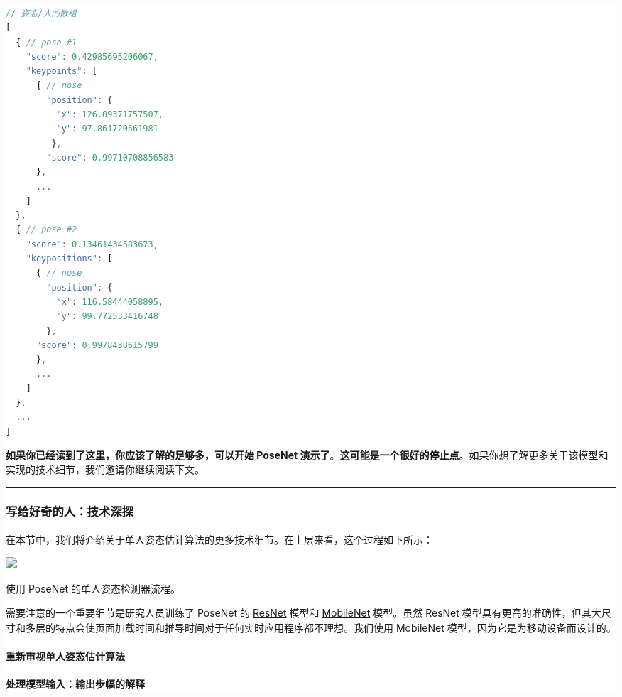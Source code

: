 ```js
// 姿态/人的数组
[ 
  { // pose #1
    "score": 0.42985695206067,
    "keypoints": [
      { // nose
        "position": {
          "x": 126.09371757507,
          "y": 97.861720561981
         },
        "score": 0.99710708856583
      },
      ... 
    ]
  },
  { // pose #2
    "score": 0.13461434583673,
    "keypositions": [
      { // nose
        "position": {
          "x": 116.58444058895,
          "y": 99.772533416748
        },
      "score": 0.9978438615799
      },
      ...
    ]
  },
  ... 
]
```

**如果你已经读到了这里，你应该了解的足够多，可以开始 [PoseNet]((https://github.com/tensorflow/tfjs-models/tree/master/posenet/demos)) 演示了**。**这可能是一个很好的停止点**。如果你想了解更多关于该模型和实现的技术细节，我们邀请你继续阅读下文。

* * *

### 写给好奇的人：技术深探

在本节中，我们将介绍关于单人姿态估计算法的更多技术细节。在上层来看，这个过程如下所示：

![](https://cdn-images-1.medium.com/max/800/1*ey139jykjnBzUqcknAjHGQ.png)

使用 PoseNet 的单人姿态检测器流程。

需要注意的一个重要细节是研究人员训练了 PoseNet 的 [ResNet](https://arxiv.org/abs/1512.03385) 模型和 [MobileNet](https://arxiv.org/abs/1704.04861) 模型。虽然 ResNet 模型具有更高的准确性，但其大尺寸和多层的特点会使页面加载时间和推导时间对于任何实时应用程序都不理想。我们使用 MobileNet 模型，因为它是为移动设备而设计的。

#### 重新审视单人姿态估计算法

**处理模型输入：输出步幅的解释**
